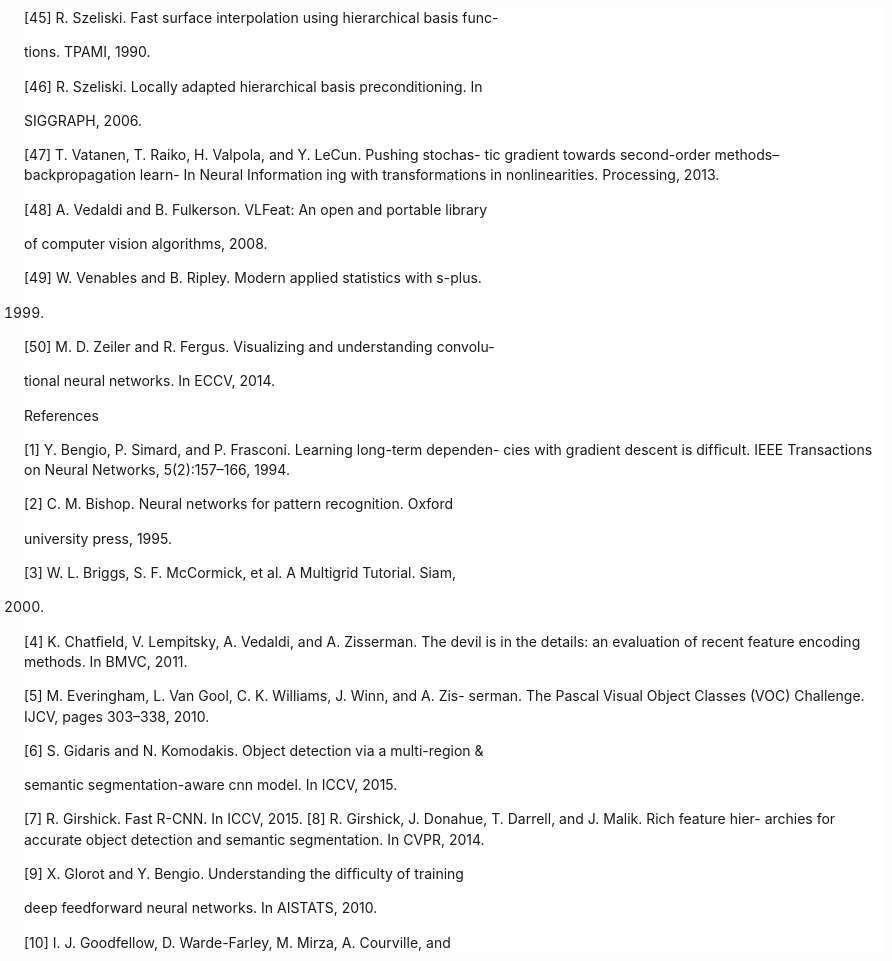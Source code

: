 [45] R. Szeliski. Fast surface interpolation using hierarchical basis func-

tions. TPAMI, 1990.

[46] R. Szeliski. Locally adapted hierarchical basis preconditioning. In

SIGGRAPH, 2006.

[47] T. Vatanen, T. Raiko, H. Valpola, and Y. LeCun. Pushing stochas-
tic gradient towards second-order methods–backpropagation learn-
In Neural Information
ing with transformations in nonlinearities.
Processing, 2013.

[48] A. Vedaldi and B. Fulkerson. VLFeat: An open and portable library

of computer vision algorithms, 2008.

[49] W. Venables and B. Ripley. Modern applied statistics with s-plus.

1999.

[50] M. D. Zeiler and R. Fergus. Visualizing and understanding convolu-

tional neural networks. In ECCV, 2014.

References

[1] Y. Bengio, P. Simard, and P. Frasconi. Learning long-term dependen-
cies with gradient descent is difﬁcult. IEEE Transactions on Neural
Networks, 5(2):157–166, 1994.

[2] C. M. Bishop. Neural networks for pattern recognition. Oxford

university press, 1995.

[3] W. L. Briggs, S. F. McCormick, et al. A Multigrid Tutorial. Siam,

2000.

[4] K. Chatﬁeld, V. Lempitsky, A. Vedaldi, and A. Zisserman. The devil
is in the details: an evaluation of recent feature encoding methods.
In BMVC, 2011.

[5] M. Everingham, L. Van Gool, C. K. Williams, J. Winn, and A. Zis-
serman. The Pascal Visual Object Classes (VOC) Challenge. IJCV,
pages 303–338, 2010.

[6] S. Gidaris and N. Komodakis. Object detection via a multi-region &

semantic segmentation-aware cnn model. In ICCV, 2015.

[7] R. Girshick. Fast R-CNN. In ICCV, 2015.
[8] R. Girshick, J. Donahue, T. Darrell, and J. Malik. Rich feature hier-
archies for accurate object detection and semantic segmentation. In
CVPR, 2014.

[9] X. Glorot and Y. Bengio. Understanding the difﬁculty of training

deep feedforward neural networks. In AISTATS, 2010.

[10] I. J. Goodfellow, D. Warde-Farley, M. Mirza, A. Courville, and

